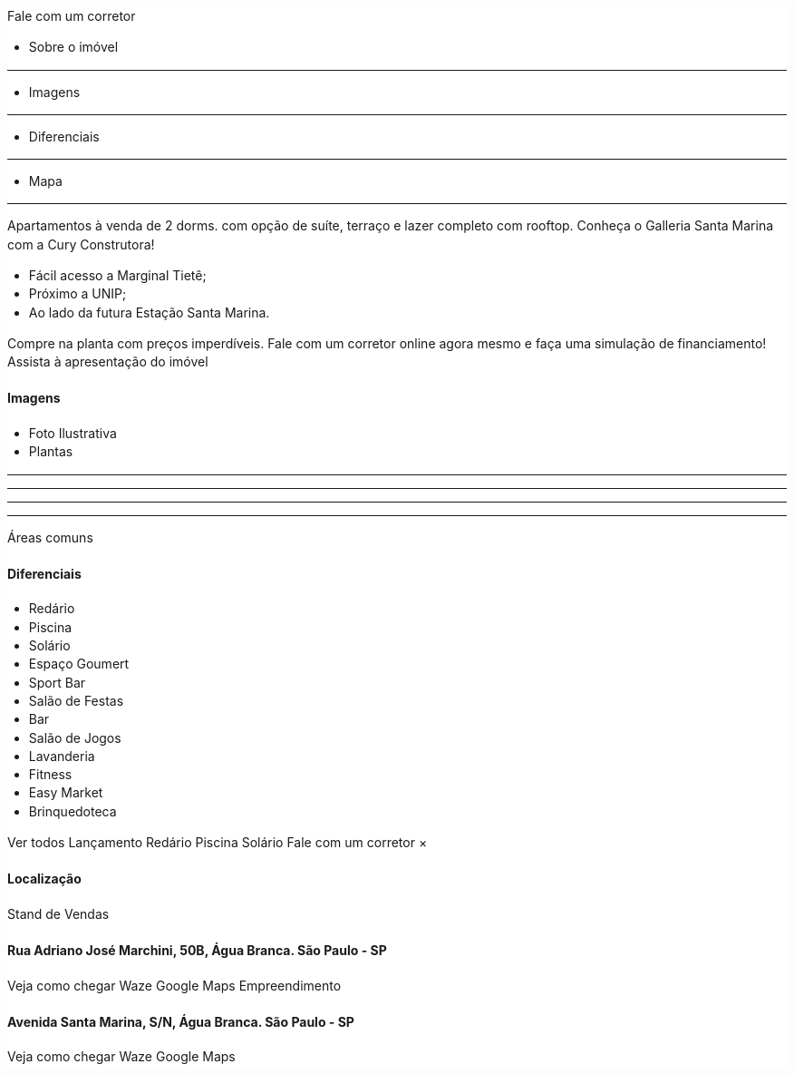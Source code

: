 
Fale com um corretor 
  * Sobre o imóvel
* * *
  * Imagens
* * *
  * Diferenciais
* * *
  * Mapa
* * *


Apartamentos à venda de 2 dorms. com opção de suíte, terraço e lazer completo com rooftop. Conheça o Galleria Santa Marina com a Cury Construtora!
  * Fácil acesso a Marginal Tietê;
  * Próximo a UNIP;
  * Ao lado da futura Estação Santa Marina.


Compre na planta com preços imperdíveis.
Fale com um corretor online agora mesmo e faça uma simulação de financiamento!
Assista à apresentação do imóvel
#### Imagens
  * Foto Ilustrativa
  * Plantas


  *   *   *   *   *   *   *   * 

  *   *   *   *   *   *   *   * 

  *   *   *   * 

  *   *   *   * 

Áreas comuns
#### Diferenciais
  * Redário
  * Piscina
  * Solário
  * Espaço Goumert
  * Sport Bar
  * Salão de Festas
  * Bar
  * Salão de Jogos
  * Lavanderia
  * Fitness
  * Easy Market
  * Brinquedoteca

Ver todos
Lançamento
Redário
Piscina
Solário
Fale com um corretor
×
#### Localização
Stand de Vendas
#### Rua Adriano José Marchini, 50B, Água Branca. São Paulo - SP
Veja como chegar
Waze Google Maps
Empreendimento
#### Avenida Santa Marina, S/N, Água Branca. São Paulo - SP
Veja como chegar
Waze Google Maps